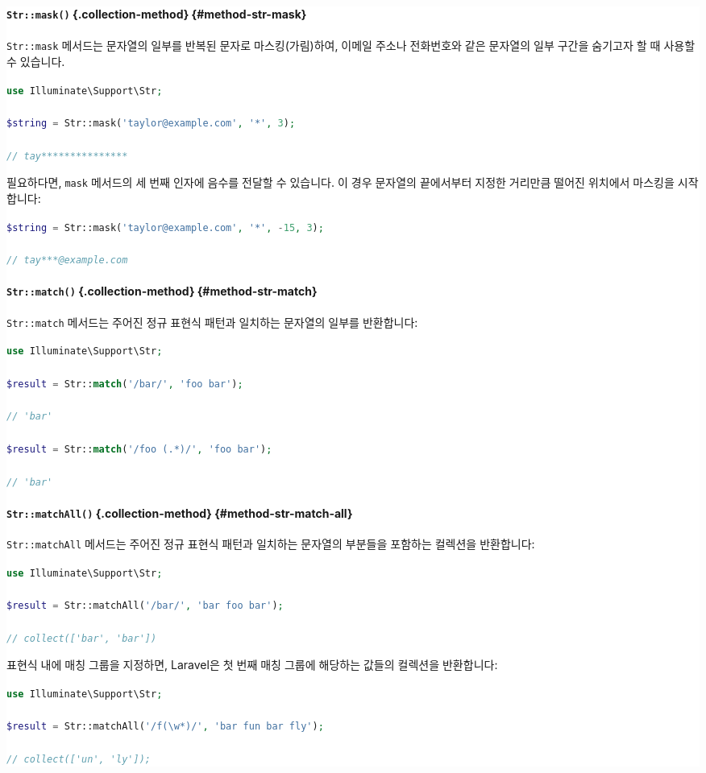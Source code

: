 
#### `Str::mask()` {.collection-method} {#method-str-mask}

`Str::mask` 메서드는 문자열의 일부를 반복된 문자로 마스킹(가림)하여, 이메일 주소나 전화번호와 같은 문자열의 일부 구간을 숨기고자 할 때 사용할 수 있습니다.

```php
use Illuminate\Support\Str;

$string = Str::mask('taylor@example.com', '*', 3);

// tay***************
```

필요하다면, `mask` 메서드의 세 번째 인자에 음수를 전달할 수 있습니다. 이 경우 문자열의 끝에서부터 지정한 거리만큼 떨어진 위치에서 마스킹을 시작합니다:

```php
$string = Str::mask('taylor@example.com', '*', -15, 3);

// tay***@example.com
```


#### `Str::match()` {.collection-method} {#method-str-match}

`Str::match` 메서드는 주어진 정규 표현식 패턴과 일치하는 문자열의 일부를 반환합니다:

```php
use Illuminate\Support\Str;

$result = Str::match('/bar/', 'foo bar');

// 'bar'

$result = Str::match('/foo (.*)/', 'foo bar');

// 'bar'
```


#### `Str::matchAll()` {.collection-method} {#method-str-match-all}

`Str::matchAll` 메서드는 주어진 정규 표현식 패턴과 일치하는 문자열의 부분들을 포함하는 컬렉션을 반환합니다:

```php
use Illuminate\Support\Str;

$result = Str::matchAll('/bar/', 'bar foo bar');

// collect(['bar', 'bar'])
```

표현식 내에 매칭 그룹을 지정하면, Laravel은 첫 번째 매칭 그룹에 해당하는 값들의 컬렉션을 반환합니다:

```php
use Illuminate\Support\Str;

$result = Str::matchAll('/f(\w*)/', 'bar fun bar fly');

// collect(['un', 'ly']);
```
